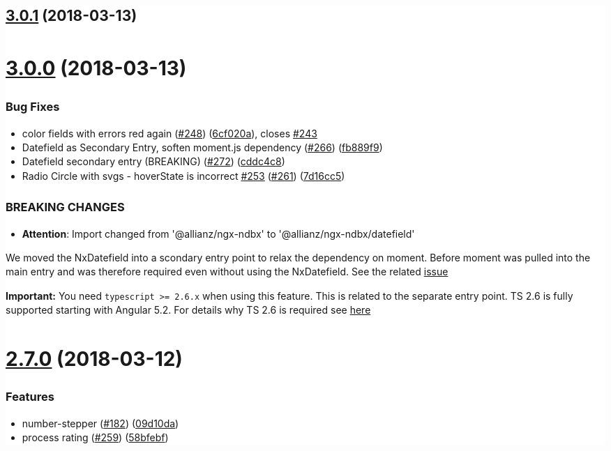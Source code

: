

<a name="3.0.1"></a>
## [3.0.1](https://github.developer.allianz.io/ilt/ngx-ndbx/compare/v3.0.0...v3.0.1) (2018-03-13)



<a name="3.0.0"></a>
# [3.0.0](https://github.developer.allianz.io/ilt/ngx-ndbx/compare/v2.7.0...v3.0.0) (2018-03-13)


### Bug Fixes

* color fields with errors red again ([#248](https://github.developer.allianz.io/ilt/ngx-ndbx/issues/248)) ([6cf020a](https://github.developer.allianz.io/ilt/ngx-ndbx/commit/6cf020a)), closes [#243](https://github.developer.allianz.io/ilt/ngx-ndbx/issues/243)
* Datefield as Secondary Entry, soften moment.js dependency ([#266](https://github.developer.allianz.io/ilt/ngx-ndbx/issues/266)) ([fb889f9](https://github.developer.allianz.io/ilt/ngx-ndbx/commit/fb889f9))
* Datefield secondary entry (BREAKING) ([#272](https://github.developer.allianz.io/ilt/ngx-ndbx/issues/272)) ([cddc4c8](https://github.developer.allianz.io/ilt/ngx-ndbx/commit/cddc4c8))
* Radio Circle with svgs - hoverState is incorrect [#253](https://github.developer.allianz.io/ilt/ngx-ndbx/issues/253) ([#261](https://github.developer.allianz.io/ilt/ngx-ndbx/issues/261)) ([7d16cc5](https://github.developer.allianz.io/ilt/ngx-ndbx/commit/7d16cc5))


### BREAKING CHANGES

* **Attention**: Import changed from '@allianz/ngx-ndbx' to '@allianz/ngx-ndbx/datefield'

We moved the NxDatefield into a scondary entry point to relax the dependency on moment. Before moment was pulled into the main entry and was therefore required even without using the NxDatefield. See the related [issue](https://github.developer.allianz.io/ilt/ngx-ndbx/issues/260)

**Important:** You need `typescript >= 2.6.x` when using this feature. This is related to the separate entry point. TS 2.6 is fully supported starting with Angular 5.2. For details why TS 2.6 is required see [here](https://github.com/dherges/ng-packagr/issues/677)



<a name="2.7.0"></a>
# [2.7.0](https://github.developer.allianz.io/ilt/ngx-ndbx/compare/v2.6.3...v2.7.0) (2018-03-12)


### Features

* number-stepper ([#182](https://github.developer.allianz.io/ilt/ngx-ndbx/issues/182)) ([09d10da](https://github.developer.allianz.io/ilt/ngx-ndbx/commit/09d10da))
* process rating ([#259](https://github.developer.allianz.io/ilt/ngx-ndbx/issues/259)) ([58bfebf](https://github.developer.allianz.io/ilt/ngx-ndbx/commit/58bfebf))
